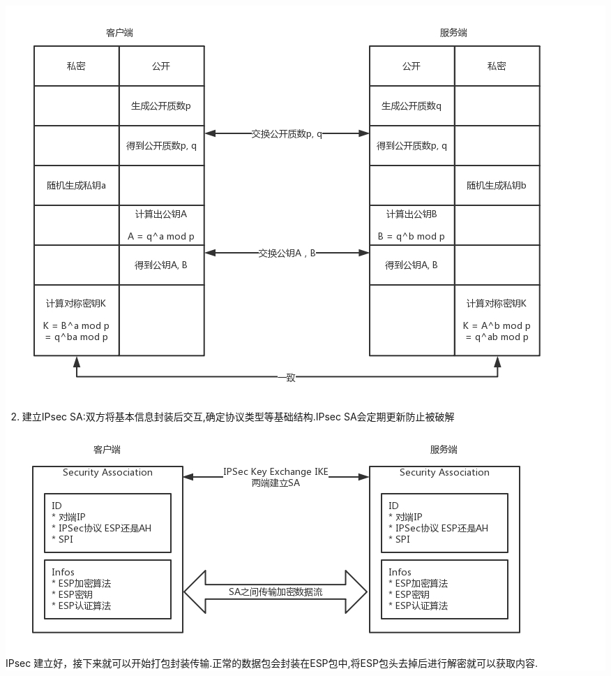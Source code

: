 ![](../img/network-protocol-22-2.jpg)

2. 建立IPsec SA:双方将基本信息封装后交互,确定协议类型等基础结构.IPsec SA会定期更新防止被破解

   ![](../img/network-protocol-22-3.jpg)



IPsec 建立好，接下来就可以开始打包封装传输.正常的数据包会封装在ESP包中,将ESP包头去掉后进行解密就可以获取内容.
